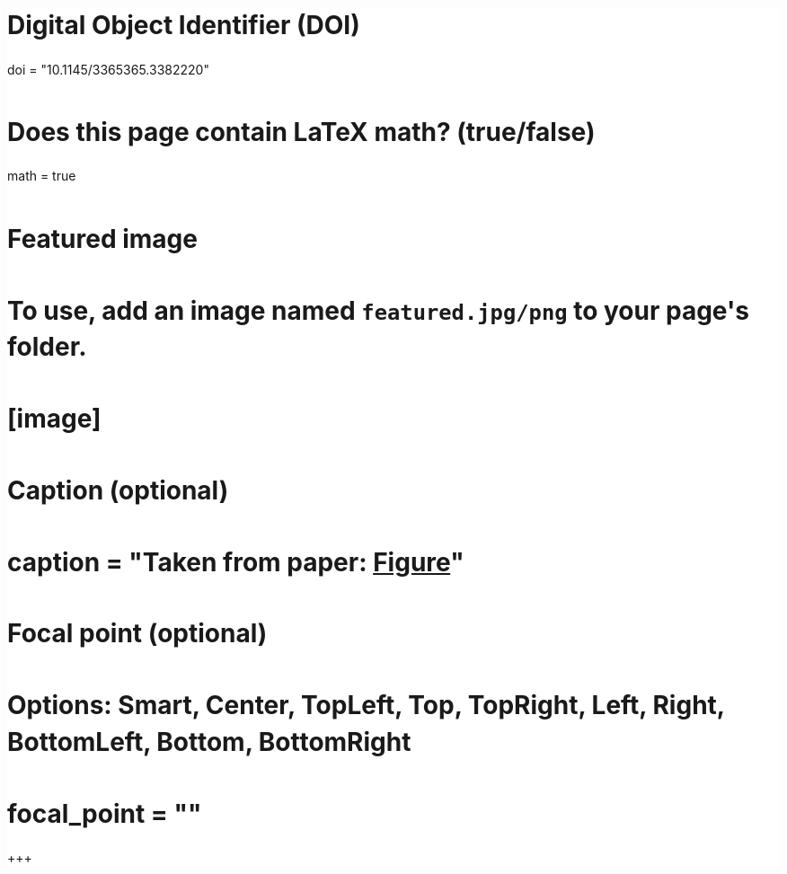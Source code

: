 # Digital Object Identifier (DOI)
doi = "10.1145/3365365.3382220"

# Does this page contain LaTeX math? (true/false)
math = true

# Featured image
# To use, add an image named `featured.jpg/png` to your page's folder. 
# [image]
  # Caption (optional)
  # caption = "Taken from paper: [**Figure**]()"

  # Focal point (optional)
  # Options: Smart, Center, TopLeft, Top, TopRight, Left, Right, BottomLeft, Bottom, BottomRight
  # focal_point = ""
+++

